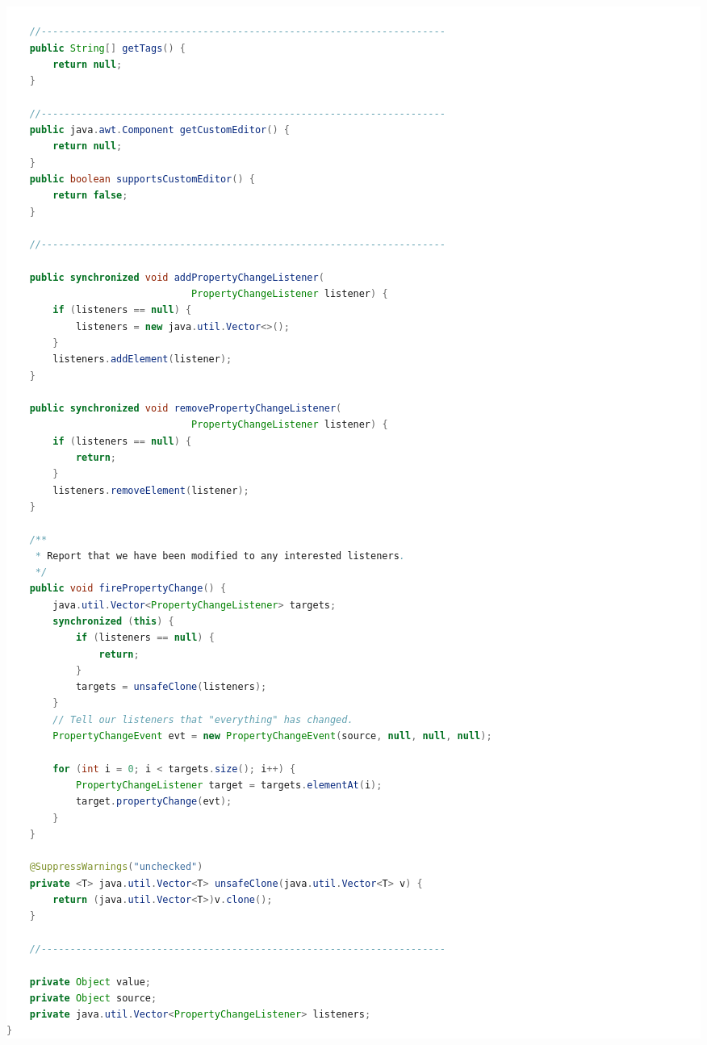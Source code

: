 ```java

    //----------------------------------------------------------------------
    public String[] getTags() {
        return null;
    }

    //----------------------------------------------------------------------
    public java.awt.Component getCustomEditor() {
        return null;
    }
    public boolean supportsCustomEditor() {
        return false;
    }

    //----------------------------------------------------------------------

    public synchronized void addPropertyChangeListener(
                                PropertyChangeListener listener) {
        if (listeners == null) {
            listeners = new java.util.Vector<>();
        }
        listeners.addElement(listener);
    }

    public synchronized void removePropertyChangeListener(
                                PropertyChangeListener listener) {
        if (listeners == null) {
            return;
        }
        listeners.removeElement(listener);
    }

    /**
     * Report that we have been modified to any interested listeners.
     */
    public void firePropertyChange() {
        java.util.Vector<PropertyChangeListener> targets;
        synchronized (this) {
            if (listeners == null) {
                return;
            }
            targets = unsafeClone(listeners);
        }
        // Tell our listeners that "everything" has changed.
        PropertyChangeEvent evt = new PropertyChangeEvent(source, null, null, null);

        for (int i = 0; i < targets.size(); i++) {
            PropertyChangeListener target = targets.elementAt(i);
            target.propertyChange(evt);
        }
    }

    @SuppressWarnings("unchecked")
    private <T> java.util.Vector<T> unsafeClone(java.util.Vector<T> v) {
        return (java.util.Vector<T>)v.clone();
    }

    //----------------------------------------------------------------------

    private Object value;
    private Object source;
    private java.util.Vector<PropertyChangeListener> listeners;
}
```